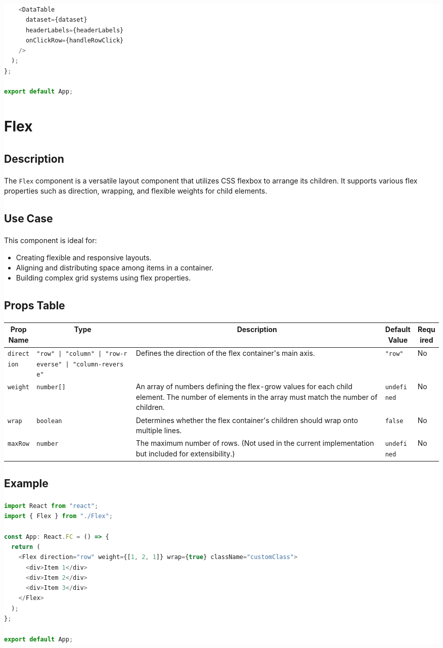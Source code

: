 ```typescript
    <DataTable
      dataset={dataset}
      headerLabels={headerLabels}
      onClickRow={handleRowClick}
    />
  );
};

export default App;
```


# Flex

## Description
The `Flex` component is a versatile layout component that utilizes CSS flexbox to arrange its children. It supports various flex properties such as direction, wrapping, and flexible weights for child elements.

## Use Case
This component is ideal for:
- Creating flexible and responsive layouts.
- Aligning and distributing space among items in a container.
- Building complex grid systems using flex properties.

## Props Table

| Prop Name | Type | Description | Default Value | Required |
|-----------|------|-------------|---------------|----------|
| `direction` | `"row" \| "column" \| "row-reverse" \| "column-reverse"` | Defines the direction of the flex container's main axis. | `"row"` | No |
| `weight` | `number[]` | An array of numbers defining the flex-grow values for each child element. The number of elements in the array must match the number of children. | `undefined` | No |
| `wrap` | `boolean` | Determines whether the flex container's children should wrap onto multiple lines. | `false` | No |
| `maxRow` | `number` | The maximum number of rows. (Not used in the current implementation but included for extensibility.) | `undefined` | No |

## Example

```typescript
import React from "react";
import { Flex } from "./Flex";

const App: React.FC = () => {
  return (
    <Flex direction="row" weight={[1, 2, 1]} wrap={true} className="customClass">
      <div>Item 1</div>
      <div>Item 2</div>
      <div>Item 3</div>
    </Flex>
  );
};

export default App;
```
